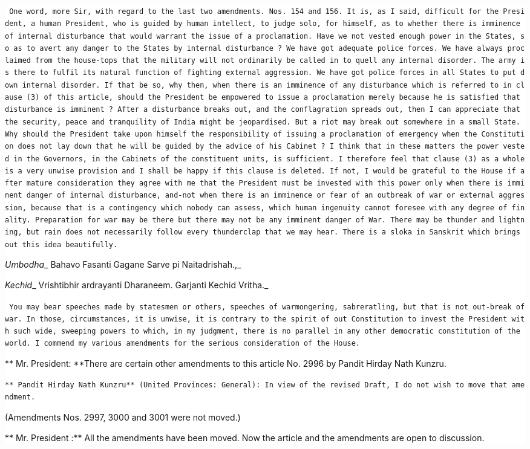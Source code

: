      One word, more Sir, with regard to the last two amendments. Nos. 154 and 156. It is, as I said, difficult for the President, a human President, who is guided by human intellect, to judge solo, for himself, as to whether there is imminence of internal disturbance that would warrant the issue of a proclamation. Have we not vested enough power in the States, so as to avert any danger to the States by internal disturbance ? We have got adequate police forces. We have always proclaimed from the house-tops that the military will not ordinarily be called in to quell any internal disorder. The army is there to fulfil its natural function of fighting external aggression. We have got police forces in all States to put down internal disorder. If that be so, why then, when there is an imminence of any disturbance which is referred to in clause (3) of this article, should the President be empowered to issue a proclamation merely because he is satisfied that disturbance is imminent ? After a disturbance breaks out, and the conflagration spreads out, then I can appreciate that the security, peace and tranquility of India might be jeopardised. But a riot may break out somewhere in a small State. Why should the President take upon himself the responsibility of issuing a proclamation of emergency when the Constitution does not lay down that he will be guided by the advice of his Cabinet ? I think that in these matters the power vested in the Governors, in the Cabinets of the constituent units, is sufficient. I therefore feel that clause (3) as a whole is a very unwise provision and I shall be happy if this clause is deleted. If not, I would be grateful to the House if after mature consideration they agree with me that the President must be invested with this power only when there is imminent danger of internal disturbance, and-not when there is an imminence or fear of an outbreak of war or external aggression, because that is a contingency which nobody can assess, which human ingenuity cannot foresee with any degree of finality. Preparation for war may be there but there may not be any imminent danger of War. There may be thunder and lightning, but rain does not necessarily follow every thunderclap that we may hear. There is a sloka in Sanskrit which brings out this idea beautifully.

_Umbodha__ Bahavo Fasanti Gagane Sarve pi Naitadrishah.,_

_Kechid__ Vrishtibhir ardrayanti Dharaneem. Garjanti Kechid Vritha._

     You may bear speeches made by statesmen or others, speeches of warmongering, sabreratling, but that is not out-break of war. In those, circumstances, it is unwise, it is contrary to the spirit of out Constitution to invest the President with such wide, sweeping powers to which, in my judgment, there is no parallel in any other democratic constitution of the world. I commend my various amendments for the serious consideration of the House.

   **  Mr. President: **There are certain other amendments to this article No. 2996 by Pandit Hirday Nath Kunzru.

    ** Pandit Hirday Nath Kunzru** (United Provinces: General): In view of the revised Draft, I do not wish to move that amendment.

(Amendments Nos. 2997, 3000 and 3001 were not moved.)

   **  Mr. President :** All the amendments have been moved. Now the article and the amendments are open to discussion.
